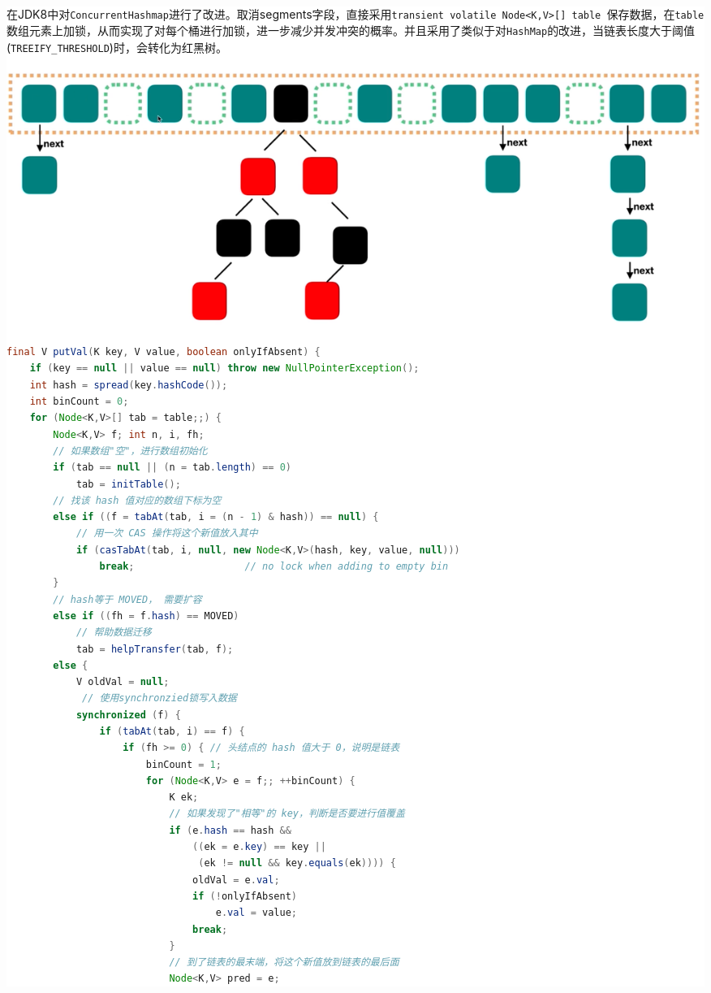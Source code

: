 

在JDK8中对`ConcurrentHashmap`进行了改进。取消segments字段，直接采用`transient volatile Node<K,V>[] table
`保存数据，在`table`数组元素上加锁，从而实现了对每个桶进行加锁，进一步减少并发冲突的概率。并且采用了类似于对`HashMap`的改进，当链表长度大于阈值(`TREEIFY_THRESHOLD`)时，会转化为红黑树。

![java_8_concurrentHashMap](figures/java_8_concurrentHashMap.png)


```java
final V putVal(K key, V value, boolean onlyIfAbsent) {
    if (key == null || value == null) throw new NullPointerException();
    int hash = spread(key.hashCode());
    int binCount = 0;
    for (Node<K,V>[] tab = table;;) {
        Node<K,V> f; int n, i, fh;
        // 如果数组"空"，进行数组初始化
        if (tab == null || (n = tab.length) == 0)
            tab = initTable();
        // 找该 hash 值对应的数组下标为空
        else if ((f = tabAt(tab, i = (n - 1) & hash)) == null) {
            // 用一次 CAS 操作将这个新值放入其中
            if (casTabAt(tab, i, null, new Node<K,V>(hash, key, value, null)))
                break;                   // no lock when adding to empty bin
        }
        // hash等于 MOVED， 需要扩容
        else if ((fh = f.hash) == MOVED)
            // 帮助数据迁移
            tab = helpTransfer(tab, f);
        else {
            V oldVal = null;
             // 使用synchronzied锁写入数据
            synchronized (f) {
                if (tabAt(tab, i) == f) {
                    if (fh >= 0) { // 头结点的 hash 值大于 0，说明是链表
                        binCount = 1;
                        for (Node<K,V> e = f;; ++binCount) {
                            K ek;
                            // 如果发现了"相等"的 key，判断是否要进行值覆盖
                            if (e.hash == hash &&
                                ((ek = e.key) == key ||
                                 (ek != null && key.equals(ek)))) {
                                oldVal = e.val;
                                if (!onlyIfAbsent)
                                    e.val = value;
                                break;
                            }
                            // 到了链表的最末端，将这个新值放到链表的最后面
                            Node<K,V> pred = e;
```